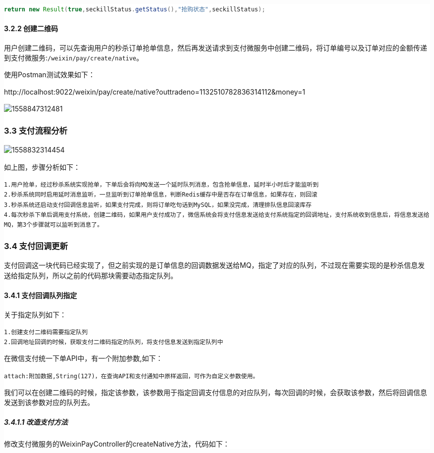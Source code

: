 ```java
return new Result(true,seckillStatus.getStatus(),"抢购状态",seckillStatus);
```



#### 3.2.2 创建二维码

用户创建二维码，可以先查询用户的秒杀订单抢单信息，然后再发送请求到支付微服务中创建二维码，将订单编号以及订单对应的金额传递到支付微服务:`/weixin/pay/create/native`。

使用Postman测试效果如下：

http://localhost:9022/weixin/pay/create/native?outtradeno=1132510782836314112&money=1

![1558847312481](https://dylanguo.xyz/img/1558847312481.png)



### 3.3 支付流程分析

![1558832314454](https://dylanguo.xyz/img/1558832314454.png)

如上图，步骤分析如下：

```properties
1.用户抢单，经过秒杀系统实现抢单，下单后会将向MQ发送一个延时队列消息，包含抢单信息，延时半小时后才能监听到
2.秒杀系统同时启用延时消息监听，一旦监听到订单抢单信息，判断Redis缓存中是否存在订单信息，如果存在，则回滚
3.秒杀系统还启动支付回调信息监听，如果支付完成，则将订单吃句话到MySQL，如果没完成，清理排队信息回滚库存
4.每次秒杀下单后调用支付系统，创建二维码，如果用户支付成功了，微信系统会将支付信息发送给支付系统指定的回调地址，支付系统收到信息后，将信息发送给MQ，第3个步骤就可以监听到消息了。
```



### 3.4 支付回调更新

支付回调这一块代码已经实现了，但之前实现的是订单信息的回调数据发送给MQ，指定了对应的队列，不过现在需要实现的是秒杀信息发送给指定队列，所以之前的代码那块需要动态指定队列。



#### 3.4.1 支付回调队列指定

关于指定队列如下：

```properties
1.创建支付二维码需要指定队列
2.回调地址回调的时候，获取支付二维码指定的队列，将支付信息发送到指定队列中
```

在微信支付统一下单API中，有一个附加参数,如下：

```properties
attach:附加数据,String(127)，在查询API和支付通知中原样返回，可作为自定义参数使用。
```

我们可以在创建二维码的时候，指定该参数，该参数用于指定回调支付信息的对应队列，每次回调的时候，会获取该参数，然后将回调信息发送到该参数对应的队列去。



##### 3.4.1.1 改造支付方法

修改支付微服务的WeixinPayController的createNative方法，代码如下：
